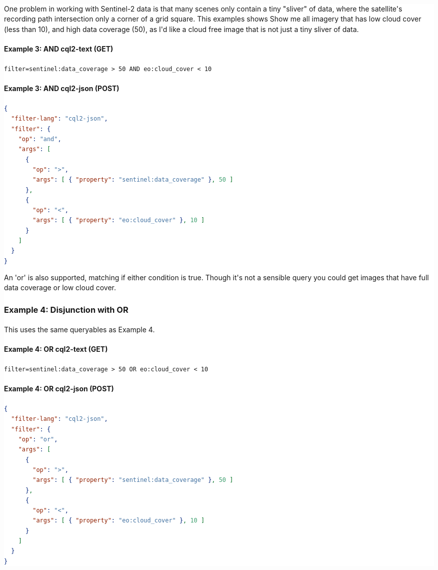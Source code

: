 One problem in working with Sentinel-2 data is that many scenes only contain a tiny "sliver" of data, where the satellite's
recording path intersection only a corner of a grid square. This examples shows
Show me all imagery that has low cloud cover (less than 10), and high data coverage (50), as I'd like a cloud free image that is not just
a tiny sliver of data.

#### Example 3: AND cql2-text (GET)

```http
filter=sentinel:data_coverage > 50 AND eo:cloud_cover < 10
```

#### Example 3: AND cql2-json (POST)

```json
{
  "filter-lang": "cql2-json",
  "filter": {
    "op": "and",
    "args": [
      {
        "op": ">",
        "args": [ { "property": "sentinel:data_coverage" }, 50 ]
      },
      {
        "op": "<",
        "args": [ { "property": "eo:cloud_cover" }, 10 ]
      }
    ]
  }
}
```

An 'or' is also supported, matching if either condition is true. Though it's not a sensible query you could get images that have full data
coverage or low cloud cover.

### Example 4: Disjunction with OR

This uses the same queryables as Example 4.

#### Example 4: OR cql2-text (GET)

```http
filter=sentinel:data_coverage > 50 OR eo:cloud_cover < 10
```

#### Example 4: OR cql2-json (POST)

```json
{
  "filter-lang": "cql2-json",
  "filter": {
    "op": "or",
    "args": [
      {
        "op": ">",
        "args": [ { "property": "sentinel:data_coverage" }, 50 ]
      },
      {
        "op": "<",
        "args": [ { "property": "eo:cloud_cover" }, 10 ]
      }
    ]
  }
}
```